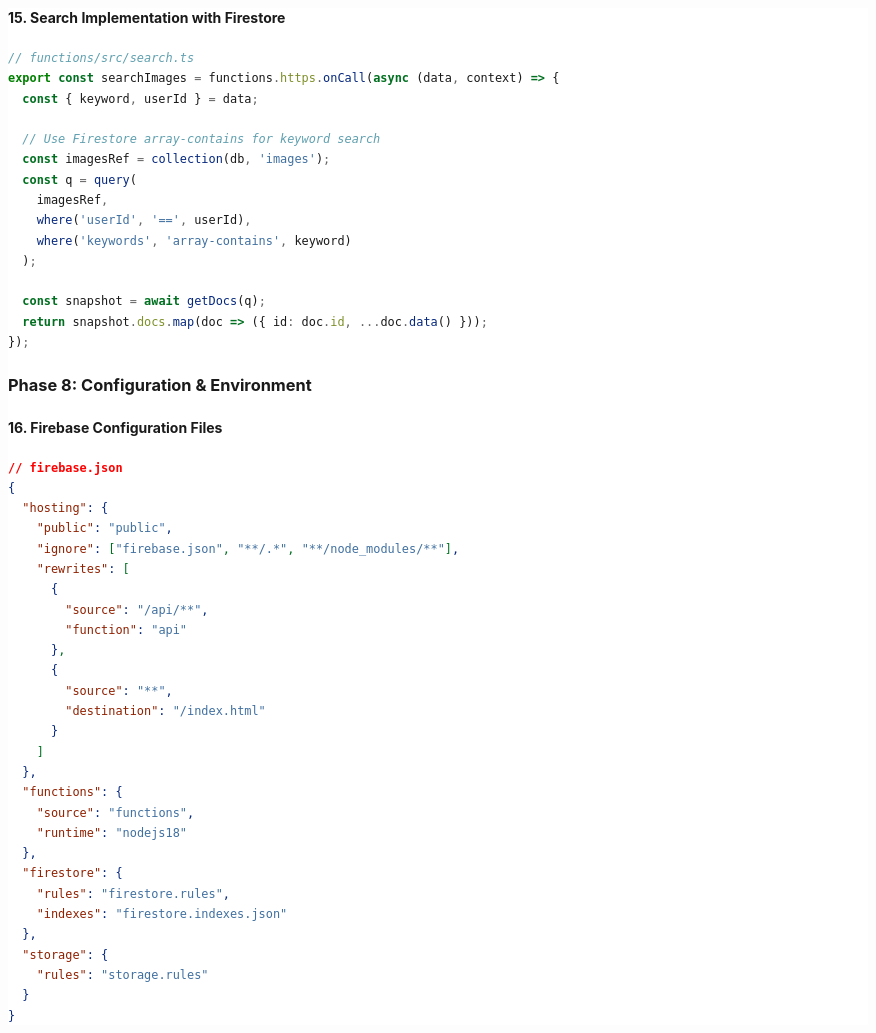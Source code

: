 #### 15. Search Implementation with Firestore
```typescript
// functions/src/search.ts
export const searchImages = functions.https.onCall(async (data, context) => {
  const { keyword, userId } = data;
  
  // Use Firestore array-contains for keyword search
  const imagesRef = collection(db, 'images');
  const q = query(
    imagesRef,
    where('userId', '==', userId),
    where('keywords', 'array-contains', keyword)
  );
  
  const snapshot = await getDocs(q);
  return snapshot.docs.map(doc => ({ id: doc.id, ...doc.data() }));
});
```

### Phase 8: Configuration & Environment

#### 16. Firebase Configuration Files
```json
// firebase.json
{
  "hosting": {
    "public": "public",
    "ignore": ["firebase.json", "**/.*", "**/node_modules/**"],
    "rewrites": [
      {
        "source": "/api/**",
        "function": "api"
      },
      {
        "source": "**",
        "destination": "/index.html"
      }
    ]
  },
  "functions": {
    "source": "functions",
    "runtime": "nodejs18"
  },
  "firestore": {
    "rules": "firestore.rules",
    "indexes": "firestore.indexes.json"
  },
  "storage": {
    "rules": "storage.rules"
  }
}
```
